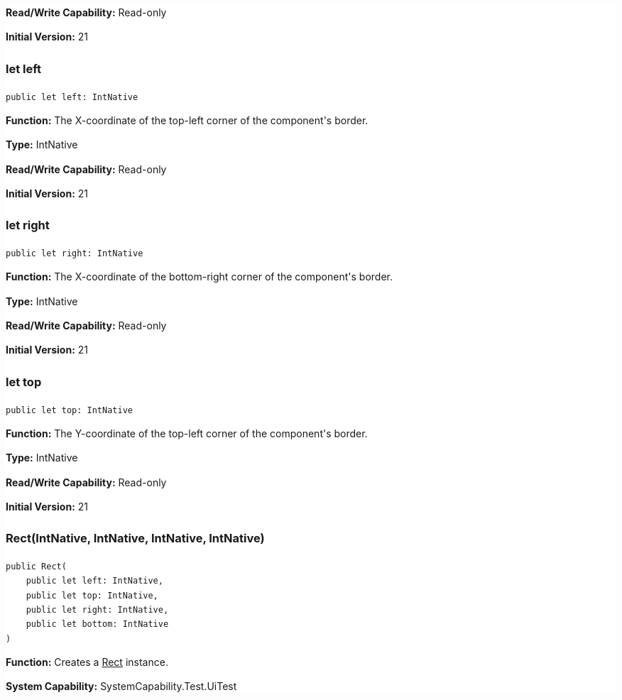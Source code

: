 **Read/Write Capability:** Read-only  

**Initial Version:** 21  

### let left  

```cangjie  
public let left: IntNative  
```  

**Function:** The X-coordinate of the top-left corner of the component's border.  

**Type:** IntNative  

**Read/Write Capability:** Read-only  

**Initial Version:** 21  

### let right  

```cangjie  
public let right: IntNative  
```  

**Function:** The X-coordinate of the bottom-right corner of the component's border.  

**Type:** IntNative  

**Read/Write Capability:** Read-only  

**Initial Version:** 21  

### let top  

```cangjie  
public let top: IntNative  
```  

**Function:** The Y-coordinate of the top-left corner of the component's border.  

**Type:** IntNative  

**Read/Write Capability:** Read-only  

**Initial Version:** 21  

### Rect(IntNative, IntNative, IntNative, IntNative)  

```cangjie  
public Rect(  
    public let left: IntNative,  
    public let top: IntNative,  
    public let right: IntNative,  
    public let bottom: IntNative  
)  
```  

**Function:** Creates a [Rect](#class-rect) instance.  

**System Capability:** SystemCapability.Test.UiTest  
